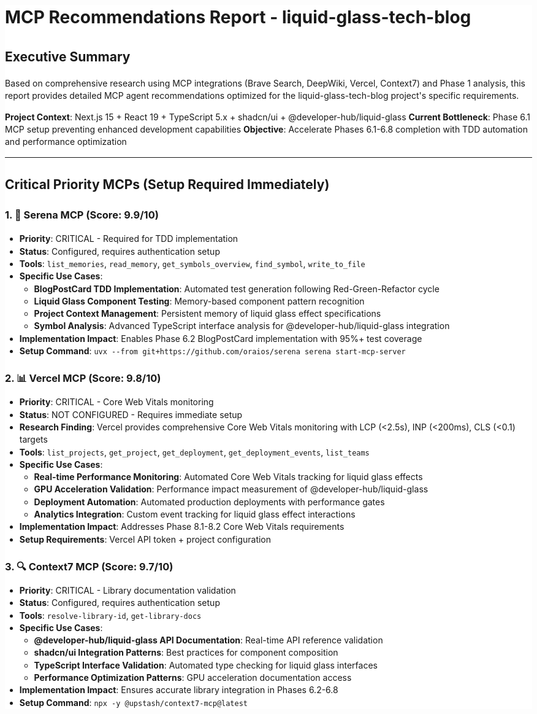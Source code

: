 # MCP Recommendations Report - liquid-glass-tech-blog

## Executive Summary

Based on comprehensive research using MCP integrations (Brave Search, DeepWiki, Vercel, Context7) and Phase 1 analysis, this report provides detailed MCP agent recommendations optimized for the liquid-glass-tech-blog project's specific requirements.

**Project Context**: Next.js 15 + React 19 + TypeScript 5.x + shadcn/ui + @developer-hub/liquid-glass
**Current Bottleneck**: Phase 6.1 MCP setup preventing enhanced development capabilities
**Objective**: Accelerate Phases 6.1-6.8 completion with TDD automation and performance optimization

---

## Critical Priority MCPs (Setup Required Immediately)

### 1. 🎯 Serena MCP (Score: 9.9/10)
- **Priority**: CRITICAL - Required for TDD implementation
- **Status**: Configured, requires authentication setup
- **Tools**: `list_memories`, `read_memory`, `get_symbols_overview`, `find_symbol`, `write_to_file`
- **Specific Use Cases**:
  - **BlogPostCard TDD Implementation**: Automated test generation following Red-Green-Refactor cycle
  - **Liquid Glass Component Testing**: Memory-based component pattern recognition
  - **Project Context Management**: Persistent memory of liquid glass effect specifications
  - **Symbol Analysis**: Advanced TypeScript interface analysis for @developer-hub/liquid-glass integration
- **Implementation Impact**: Enables Phase 6.2 BlogPostCard implementation with 95%+ test coverage
- **Setup Command**: `uvx --from git+https://github.com/oraios/serena serena start-mcp-server`

### 2. 📊 Vercel MCP (Score: 9.8/10)  
- **Priority**: CRITICAL - Core Web Vitals monitoring
- **Status**: NOT CONFIGURED - Requires immediate setup
- **Research Finding**: Vercel provides comprehensive Core Web Vitals monitoring with LCP (<2.5s), INP (<200ms), CLS (<0.1) targets
- **Tools**: `list_projects`, `get_project`, `get_deployment`, `get_deployment_events`, `list_teams`
- **Specific Use Cases**:
  - **Real-time Performance Monitoring**: Automated Core Web Vitals tracking for liquid glass effects
  - **GPU Acceleration Validation**: Performance impact measurement of @developer-hub/liquid-glass
  - **Deployment Automation**: Automated production deployments with performance gates
  - **Analytics Integration**: Custom event tracking for liquid glass effect interactions
- **Implementation Impact**: Addresses Phase 8.1-8.2 Core Web Vitals requirements
- **Setup Requirements**: Vercel API token + project configuration

### 3. 🔍 Context7 MCP (Score: 9.7/10)
- **Priority**: CRITICAL - Library documentation validation
- **Status**: Configured, requires authentication setup  
- **Tools**: `resolve-library-id`, `get-library-docs`
- **Specific Use Cases**:
  - **@developer-hub/liquid-glass API Documentation**: Real-time API reference validation
  - **shadcn/ui Integration Patterns**: Best practices for component composition
  - **TypeScript Interface Validation**: Automated type checking for liquid glass interfaces
  - **Performance Optimization Patterns**: GPU acceleration documentation access
- **Implementation Impact**: Ensures accurate library integration in Phases 6.2-6.8
- **Setup Command**: `npx -y @upstash/context7-mcp@latest`
